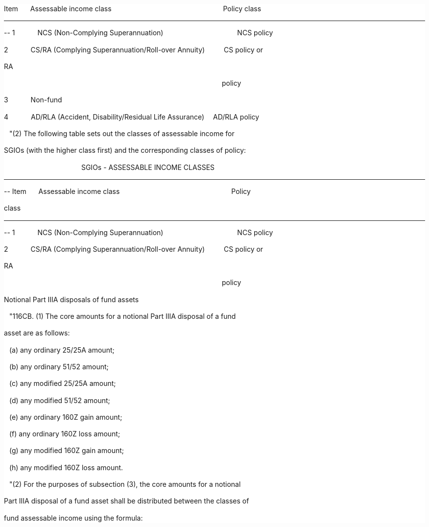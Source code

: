 Item    Assessable income class                                 Policy class

------------------------------------------------------------------------------

-- 1       NCS (Non-Complying Superannuation)                      NCS policy

2       CS/RA (Complying Superannuation/Roll-over Annuity)      CS policy or

RA

                                                                policy

3       Non-fund

4       AD/RLA (Accident, Disability/Residual Life Assurance)   AD/RLA policy

  &quot;(2) The following table sets out the classes of assessable income for

SGIOs (with the higher class first) and the corresponding classes of policy:

                       SGIOs - ASSESSABLE INCOME CLASSES

------------------------------------------------------------------------------

-- Item    Assessable income class                                 Policy

class

------------------------------------------------------------------------------

-- 1       NCS (Non-Complying Superannuation)                      NCS policy

2       CS/RA (Complying Superannuation/Roll-over Annuity)      CS policy or

RA

                                                                policy

Notional Part IIIA disposals of fund assets

  &quot;116CB. (1) The core amounts for a notional Part IIIA disposal of a fund

asset are as follows:

  (a) any ordinary 25/25A amount;

  (b) any ordinary 51/52 amount;

  (c) any modified 25/25A amount;

  (d) any modified 51/52 amount;

  (e) any ordinary 160Z gain amount;

  (f) any ordinary 160Z loss amount;

  (g) any modified 160Z gain amount;

  (h) any modified 160Z loss amount.

  &quot;(2) For the purposes of subsection (3), the core amounts for a notional

Part IIIA disposal of a fund asset shall be distributed between the classes of

fund assessable income using the formula:
